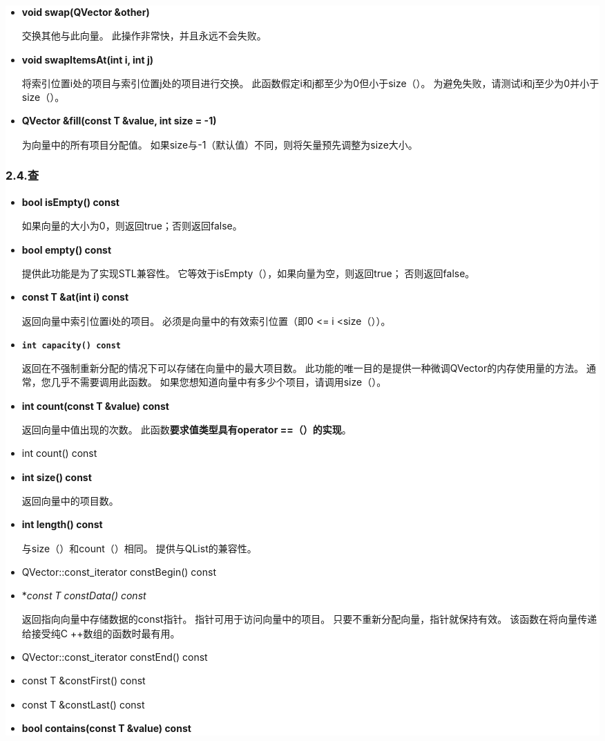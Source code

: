 - **void swap(QVector<T> &other)**

  交换其他与此向量。 此操作非常快，并且永远不会失败。

- **void swapItemsAt(int i, int j)**

  将索引位置i处的项目与索引位置j处的项目进行交换。 此函数假定i和j都至少为0但小于size（）。 为避免失败，请测试i和j至少为0并小于size（）。

- **QVector<T> &fill(const T &value, int size = -1)**

  为向量中的所有项目分配值。 如果size与-1（默认值）不同，则将矢量预先调整为size大小。

### 2.4.查

- **bool isEmpty() const**

  如果向量的大小为0，则返回true；否则返回false。

- **bool empty() const**

  提供此功能是为了实现STL兼容性。 它等效于isEmpty（），如果向量为空，则返回true； 否则返回false。

- **const T &at(int i) const**

  返回向量中索引位置i处的项目。
  必须是向量中的有效索引位置（即0 <= i <size（））。

- **`int capacity() const`**

  返回在不强制重新分配的情况下可以存储在向量中的最大项目数。
  此功能的唯一目的是提供一种微调QVector的内存使用量的方法。 通常，您几乎不需要调用此函数。 如果您想知道向量中有多少个项目，请调用size（）。

- **int count(const T &value) const**

  返回向量中值出现的次数。
  此函数**要求值类型具有operator ==（）的实现**。

- int count() const

- **int size() const**

  返回向量中的项目数。

- **int length() const**

  与size（）和count（）相同。
  提供与QList的兼容性。

- QVector::const_iterator constBegin() const

- **const T *constData() const**

  返回指向向量中存储数据的const指针。 指针可用于访问向量中的项目。 只要不重新分配向量，指针就保持有效。
  该函数在将向量传递给接受纯C ++数组的函数时最有用。

- QVector::const_iterator constEnd() const

- const T &constFirst() const

- const T &constLast() const

- **bool contains(const T &value) const**
